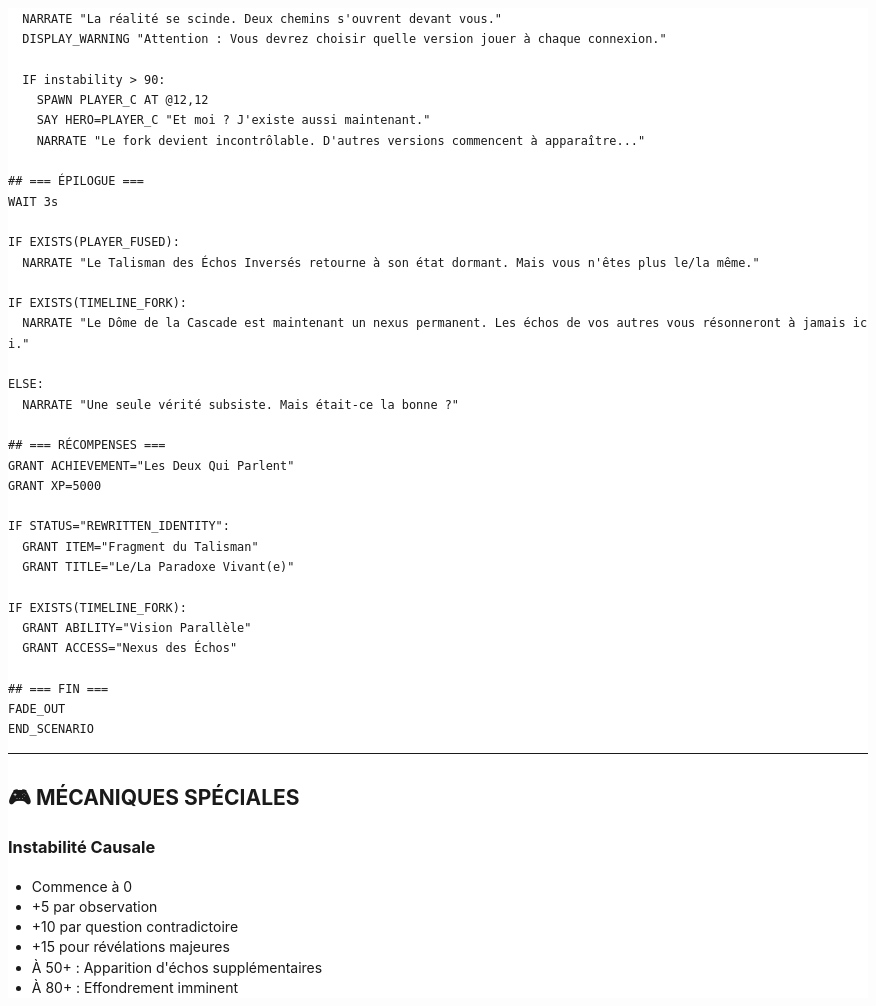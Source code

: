 ```hots
  NARRATE "La réalité se scinde. Deux chemins s'ouvrent devant vous."
  DISPLAY_WARNING "Attention : Vous devrez choisir quelle version jouer à chaque connexion."
  
  IF instability > 90:
    SPAWN PLAYER_C AT @12,12
    SAY HERO=PLAYER_C "Et moi ? J'existe aussi maintenant."
    NARRATE "Le fork devient incontrôlable. D'autres versions commencent à apparaître..."

## === ÉPILOGUE ===
WAIT 3s

IF EXISTS(PLAYER_FUSED):
  NARRATE "Le Talisman des Échos Inversés retourne à son état dormant. Mais vous n'êtes plus le/la même."

IF EXISTS(TIMELINE_FORK):
  NARRATE "Le Dôme de la Cascade est maintenant un nexus permanent. Les échos de vos autres vous résonneront à jamais ici."

ELSE:
  NARRATE "Une seule vérité subsiste. Mais était-ce la bonne ?"

## === RÉCOMPENSES ===
GRANT ACHIEVEMENT="Les Deux Qui Parlent"
GRANT XP=5000

IF STATUS="REWRITTEN_IDENTITY":
  GRANT ITEM="Fragment du Talisman"
  GRANT TITLE="Le/La Paradoxe Vivant(e)"

IF EXISTS(TIMELINE_FORK):
  GRANT ABILITY="Vision Parallèle"
  GRANT ACCESS="Nexus des Échos"

## === FIN ===
FADE_OUT
END_SCENARIO
```

---

## 🎮 **MÉCANIQUES SPÉCIALES**

### **Instabilité Causale**
- Commence à 0
- +5 par observation
- +10 par question contradictoire
- +15 pour révélations majeures
- À 50+ : Apparition d'échos supplémentaires
- À 80+ : Effondrement imminent
